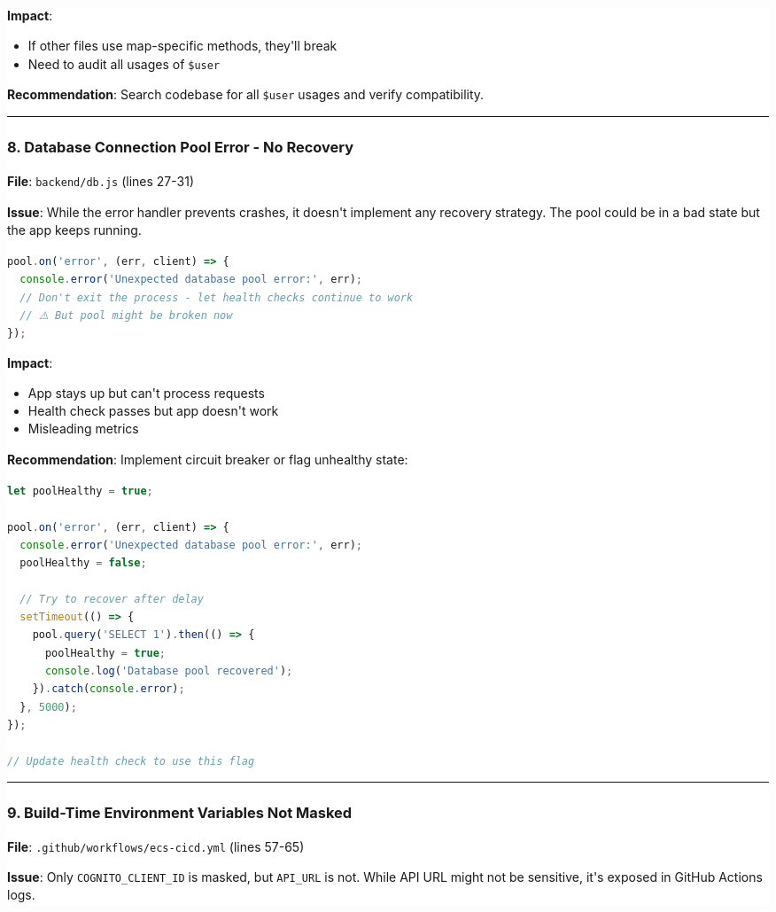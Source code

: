 **Impact**: 
- If other files use map-specific methods, they'll break
- Need to audit all usages of `$user`

**Recommendation**: Search codebase for all `$user` usages and verify compatibility.

---

### 8. Database Connection Pool Error - No Recovery

**File**: `backend/db.js` (lines 27-31)

**Issue**: While the error handler prevents crashes, it doesn't implement any recovery strategy. The pool could be in a bad state but the app keeps running.

```javascript
pool.on('error', (err, client) => {
  console.error('Unexpected database pool error:', err);
  // Don't exit the process - let health checks continue to work
  // ⚠️ But pool might be broken now
});
```

**Impact**: 
- App stays up but can't process requests
- Health check passes but app doesn't work
- Misleading metrics

**Recommendation**: Implement circuit breaker or flag unhealthy state:
```javascript
let poolHealthy = true;

pool.on('error', (err, client) => {
  console.error('Unexpected database pool error:', err);
  poolHealthy = false;
  
  // Try to recover after delay
  setTimeout(() => {
    pool.query('SELECT 1').then(() => {
      poolHealthy = true;
      console.log('Database pool recovered');
    }).catch(console.error);
  }, 5000);
});

// Update health check to use this flag
```

---

### 9. Build-Time Environment Variables Not Masked

**File**: `.github/workflows/ecs-cicd.yml` (lines 57-65)

**Issue**: Only `COGNITO_CLIENT_ID` is masked, but `API_URL` is not. While API URL might not be sensitive, it's exposed in GitHub Actions logs.
